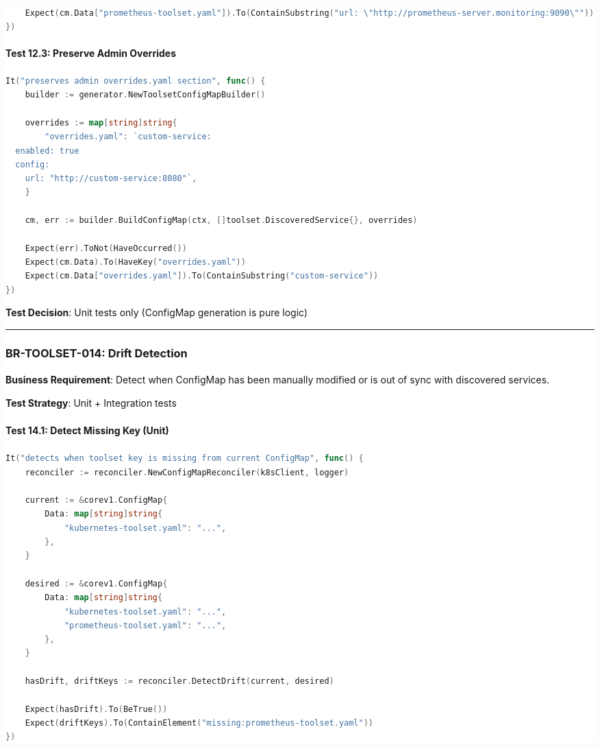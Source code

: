 ```go
    Expect(cm.Data["prometheus-toolset.yaml"]).To(ContainSubstring("url: \"http://prometheus-server.monitoring:9090\""))
})
```

#### Test 12.3: Preserve Admin Overrides
```go
It("preserves admin overrides.yaml section", func() {
    builder := generator.NewToolsetConfigMapBuilder()

    overrides := map[string]string{
        "overrides.yaml": `custom-service:
  enabled: true
  config:
    url: "http://custom-service:8080"`,
    }

    cm, err := builder.BuildConfigMap(ctx, []toolset.DiscoveredService{}, overrides)

    Expect(err).ToNot(HaveOccurred())
    Expect(cm.Data).To(HaveKey("overrides.yaml"))
    Expect(cm.Data["overrides.yaml"]).To(ContainSubstring("custom-service"))
})
```

**Test Decision**: Unit tests only (ConfigMap generation is pure logic)

---

### BR-TOOLSET-014: Drift Detection

**Business Requirement**: Detect when ConfigMap has been manually modified or is out of sync with discovered services.

**Test Strategy**: Unit + Integration tests

#### Test 14.1: Detect Missing Key (Unit)
```go
It("detects when toolset key is missing from current ConfigMap", func() {
    reconciler := reconciler.NewConfigMapReconciler(k8sClient, logger)

    current := &corev1.ConfigMap{
        Data: map[string]string{
            "kubernetes-toolset.yaml": "...",
        },
    }

    desired := &corev1.ConfigMap{
        Data: map[string]string{
            "kubernetes-toolset.yaml": "...",
            "prometheus-toolset.yaml": "...",
        },
    }

    hasDrift, driftKeys := reconciler.DetectDrift(current, desired)

    Expect(hasDrift).To(BeTrue())
    Expect(driftKeys).To(ContainElement("missing:prometheus-toolset.yaml"))
})
```
